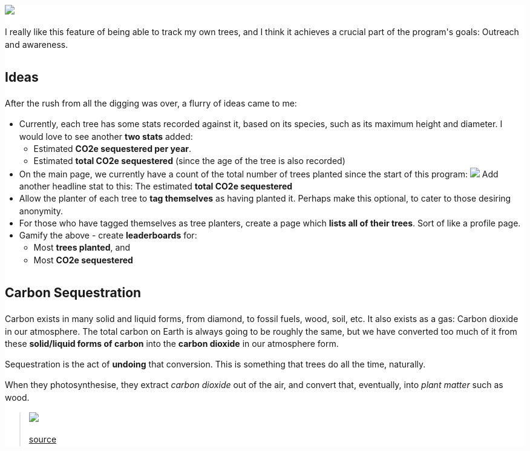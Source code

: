 ![](https://i.imgur.com/Qv6VD1L.png)

I really like this feature of being able to track my own trees,
and I think it achieves a crucial part of the program's goals:
Outreach and awareness.

## Ideas

After the rush from all the digging was over,
a flurry of ideas came to me:

- Currently, each tree has some stats recorded against it,
  based on its species, such as its maximum height and diameter.
  I would love to see another **two stats** added:
  - Estimated **CO2e sequestered per year**.
  - Estimated **total CO2e sequestered**
    (since the age of the tree is also recorded)
- On the main page, we currently have a count of the total number of trees planted
  since the start of this program:
  ![](https://i.imgur.com/pKk0wTD.png)
  Add another headline stat to this:
  The estimated **total CO2e sequestered**
- Allow the planter of each tree to **tag themselves** as having planted it.
  Perhaps make this optional,
  to cater to those desiring anonymity.
- For those who have tagged themselves as tree planters,
  create a page which **lists all of their trees**.
  Sort of like a profile page.
- Gamify the above - create **leaderboards** for:
  - Most **trees planted**, and
  - Most **CO2e sequestered**

## Carbon Sequestration

Carbon exists in many solid and liquid forms,
from diamond, to fossil fuels, wood, soil, etc.
It also exists as a gas:
Carbon dioxide in our atmosphere.
The total carbon on Earth is always going to be roughly the same,
but we have converted too much of it from these
**solid/liquid forms of carbon** into the **carbon dioxide** in our atmosphere form.

Sequestration is the act of **undoing** that conversion.
This is something that trees do all the time, naturally.

When they photosynthesise,
they extract *carbon dioxide* out of the air,
and convert that, eventually,
into *plant matter* such as wood.

> ![](https://i.imgur.com/nNWNMiG.jpg)
>
> [source](https://kissthegroundmovie.com/)
